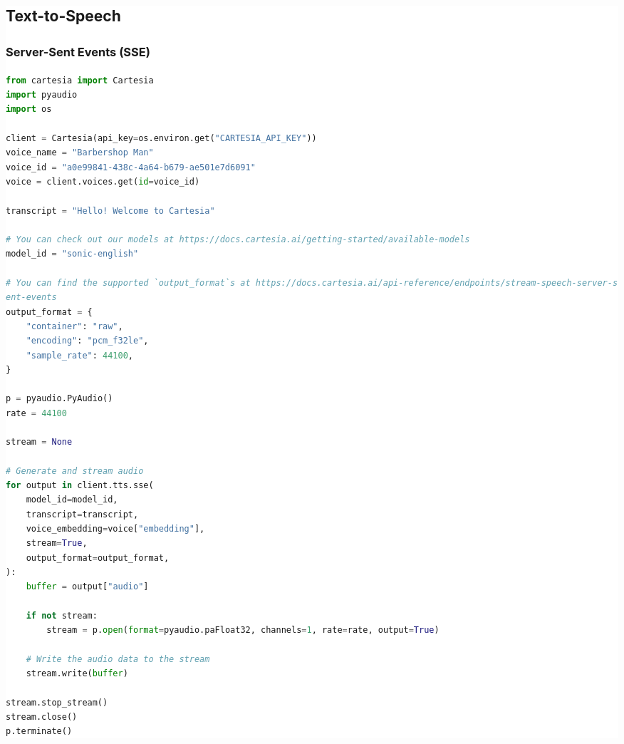 ## Text-to-Speech

### Server-Sent Events (SSE)

```python
from cartesia import Cartesia
import pyaudio
import os

client = Cartesia(api_key=os.environ.get("CARTESIA_API_KEY"))
voice_name = "Barbershop Man"
voice_id = "a0e99841-438c-4a64-b679-ae501e7d6091"
voice = client.voices.get(id=voice_id)

transcript = "Hello! Welcome to Cartesia"

# You can check out our models at https://docs.cartesia.ai/getting-started/available-models
model_id = "sonic-english"

# You can find the supported `output_format`s at https://docs.cartesia.ai/api-reference/endpoints/stream-speech-server-sent-events
output_format = {
    "container": "raw",
    "encoding": "pcm_f32le",
    "sample_rate": 44100,
}

p = pyaudio.PyAudio()
rate = 44100

stream = None

# Generate and stream audio
for output in client.tts.sse(
    model_id=model_id,
    transcript=transcript,
    voice_embedding=voice["embedding"],
    stream=True,
    output_format=output_format,
):
    buffer = output["audio"]

    if not stream:
        stream = p.open(format=pyaudio.paFloat32, channels=1, rate=rate, output=True)

    # Write the audio data to the stream
    stream.write(buffer)

stream.stop_stream()
stream.close()
p.terminate()
```
